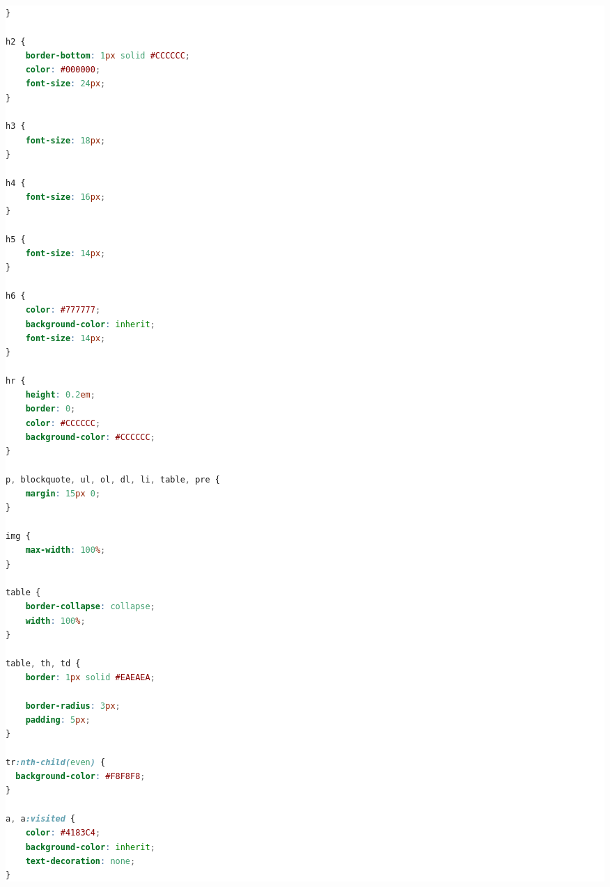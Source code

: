 ```css
}

h2 {
	border-bottom: 1px solid #CCCCCC;
	color: #000000;
	font-size: 24px;
}

h3 {
	font-size: 18px;
}

h4 {
	font-size: 16px;
}

h5 {
	font-size: 14px;
}

h6 {
	color: #777777;
	background-color: inherit;
	font-size: 14px;
}

hr {
	height: 0.2em;
	border: 0;
	color: #CCCCCC;
	background-color: #CCCCCC;
}

p, blockquote, ul, ol, dl, li, table, pre {
	margin: 15px 0;
}

img {
	max-width: 100%;
}

table {
	border-collapse: collapse;
	width: 100%;
}

table, th, td {
	border: 1px solid #EAEAEA;
	
	border-radius: 3px;
	padding: 5px;
}

tr:nth-child(even) {
  background-color: #F8F8F8;
}

a, a:visited {
	color: #4183C4;
	background-color: inherit;
	text-decoration: none;
}

```